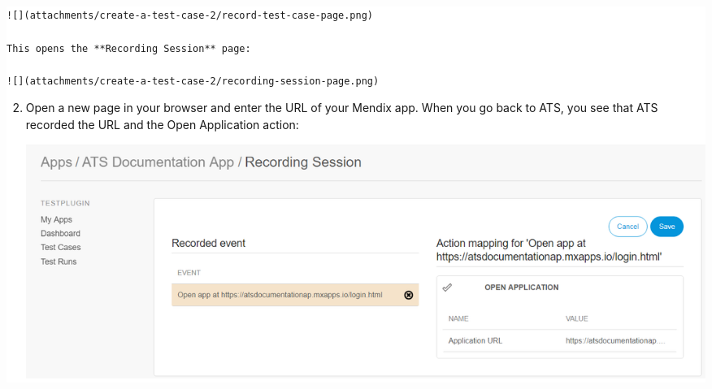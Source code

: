     ![](attachments/create-a-test-case-2/record-test-case-page.png)

    This opens the **Recording Session** page:
    
    ![](attachments/create-a-test-case-2/recording-session-page.png)

2.  Open a new page in your browser and enter the URL of your Mendix app. When you go back to ATS, you see that ATS recorded the URL and the Open Application action:

    ![](attachments/create-a-test-case-2/open-application-comp-app-recorded.png)

